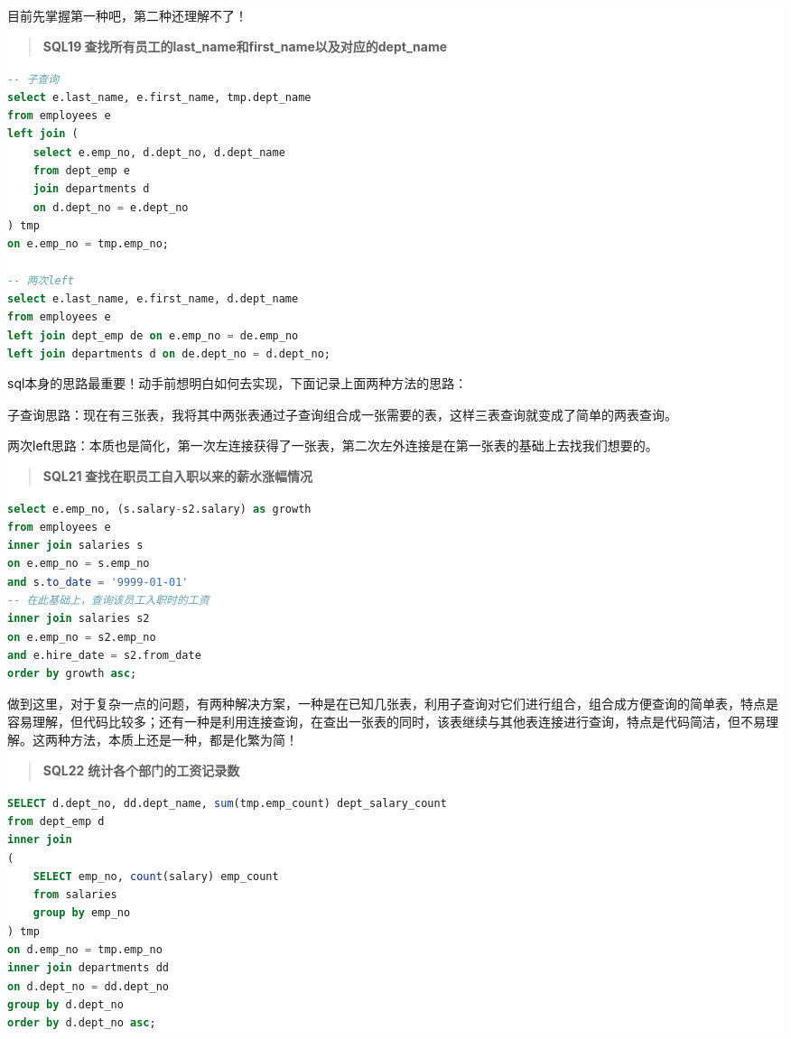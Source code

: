 目前先掌握第一种吧，第二种还理解不了！



>  **SQL19 查找所有员工的last_name和first_name以及对应的dept_name**

```sql
-- 子查询
select e.last_name, e.first_name, tmp.dept_name
from employees e
left join (
    select e.emp_no, d.dept_no, d.dept_name
    from dept_emp e
    join departments d
    on d.dept_no = e.dept_no
) tmp
on e.emp_no = tmp.emp_no;

-- 两次left
select e.last_name, e.first_name, d.dept_name
from employees e 
left join dept_emp de on e.emp_no = de.emp_no
left join departments d on de.dept_no = d.dept_no;
```

sql本身的思路最重要！动手前想明白如何去实现，下面记录上面两种方法的思路：

子查询思路：现在有三张表，我将其中两张表通过子查询组合成一张需要的表，这样三表查询就变成了简单的两表查询。

两次left思路：本质也是简化，第一次左连接获得了一张表，第二次左外连接是在第一张表的基础上去找我们想要的。



> **SQL21  查找在职员工自入职以来的薪水涨幅情况**

```sql
select e.emp_no, (s.salary-s2.salary) as growth
from employees e
inner join salaries s
on e.emp_no = s.emp_no
and s.to_date = '9999-01-01'
-- 在此基础上，查询该员工入职时的工资
inner join salaries s2
on e.emp_no = s2.emp_no
and e.hire_date = s2.from_date
order by growth asc;
```

做到这里，对于复杂一点的问题，有两种解决方案，一种是在已知几张表，利用子查询对它们进行组合，组合成方便查询的简单表，特点是容易理解，但代码比较多；还有一种是利用连接查询，在查出一张表的同时，该表继续与其他表连接进行查询，特点是代码简洁，但不易理解。这两种方法，本质上还是一种，都是化繁为简！



> **SQL22** **统计各个部门的工资记录数**

```sql
SELECT d.dept_no, dd.dept_name, sum(tmp.emp_count) dept_salary_count
from dept_emp d
inner join
(
	SELECT emp_no, count(salary) emp_count
	from salaries
	group by emp_no
) tmp
on d.emp_no = tmp.emp_no
inner join departments dd
on d.dept_no = dd.dept_no
group by d.dept_no
order by d.dept_no asc;
```
